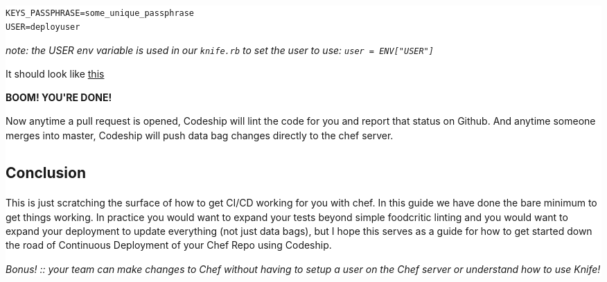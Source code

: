 ```
KEYS_PASSPHRASE=some_unique_passphrase
USER=deployuser
```

*note: the USER env variable is used in our ```knife.rb``` to set the user to use: ```user = ENV["USER"]```*

It should look like [this](https://www.evernote.com/shard/s6/sh/c0d93cf0-40ff-4a80-bf4b-64b1dc865279/c3be32fce033fefdeabfa78f09516413/deep/0/Codeship---Hosted-continuous-integration-and-deployment.-Built-for-the-cloud..png)


**BOOM! YOU'RE DONE!**

Now anytime a pull request is opened, Codeship will lint the code for you and report that status on Github. And anytime someone merges into master, Codeship will push data bag changes directly to the chef server.

## Conclusion

This is just scratching the surface of how to get CI/CD working for you with chef. In this guide we have done the bare minimum to get things working. In practice you would want to expand your tests beyond simple foodcritic linting and you would want to expand your deployment to update everything (not just data bags), but I hope this serves as a guide for how to get started down the road of Continuous Deployment of your Chef Repo using Codeship.

*Bonus! :: your team can make changes to Chef without having to setup a user on the Chef server or understand how to use Knife!*
